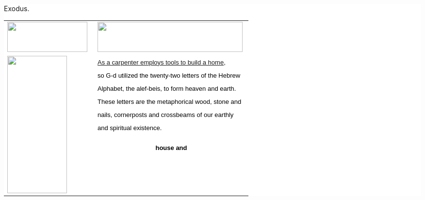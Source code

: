 Exodus.</font></div><div><table width="465" border="0" cellpadding="0" cellspacing="0" style="color:rgb(0,0,0);font-family:arial;font-size:14px"><tbody><tr><td width="172" valign="top"><a href="http://blissontap.letthemusicsetyoufree.tk/x/c?c=697307&amp;l=b14da569-8a59-49e1-99a4-b244c01ffb93&amp;r=691ffd55-8f1e-4cb2-8250-3187ecf80f1d" target="_blank" data-saferedirecturl="https://www.google.com/url?hl=en&amp;q=http://blissontap.letthemusicsetyoufree.tk/x/c?c%3D697307%26l%3Db14da569-8a59-49e1-99a4-b244c01ffb93%26r%3D691ffd55-8f1e-4cb2-8250-3187ecf80f1d&amp;source=gmail&amp;ust=1483630854725000&amp;usg=AFQjCNGJoz-qdyE0k2ShF81lN4B5ByYcFg"><img src="./HOUSEINSKY_files/Rld-34G0l7k9PlMYgz2Rd0YTzn_CnYwKAJW-nrAqE0XTEq1Z_S5fYKT8dRZn30HPUOEuFMDHEMg9tvhiHqFJILfH=s0-d-e1-ft" width="165" height="62" style="vertical-align:text-bottom"></a></td><td width="304"><a href="http://blissontap.letthemusicsetyoufree.tk/x/c?c=697307&amp;l=b14da569-8a59-49e1-99a4-b244c01ffb93&amp;r=691ffd55-8f1e-4cb2-8250-3187ecf80f1d" target="_blank" data-saferedirecturl="https://www.google.com/url?hl=en&amp;q=http://blissontap.letthemusicsetyoufree.tk/x/c?c%3D697307%26l%3Db14da569-8a59-49e1-99a4-b244c01ffb93%26r%3D691ffd55-8f1e-4cb2-8250-3187ecf80f1d&amp;source=gmail&amp;ust=1483630854725000&amp;usg=AFQjCNGJoz-qdyE0k2ShF81lN4B5ByYcFg"><img src="./HOUSEINSKY_files/FneHaBgyJ5bHBkj6c_MsuD2gFTtyBwNnJLHYdo4uEVdfpAUwAF921UP2ohIia0-wweCBdEB_ZeOjPVqSNtK_0k03=s0-d-e1-ft" width="299" height="62" style="vertical-align:text-bottom"></a></td></tr><tr><td valign="top"><a href="http://blissontap.letthemusicsetyoufree.tk/x/c?c=697307&amp;l=358f0173-952b-4f40-9088-e90256fa84f9&amp;r=691ffd55-8f1e-4cb2-8250-3187ecf80f1d" target="_blank" data-saferedirecturl="https://www.google.com/url?hl=en&amp;q=http://blissontap.letthemusicsetyoufree.tk/x/c?c%3D697307%26l%3D358f0173-952b-4f40-9088-e90256fa84f9%26r%3D691ffd55-8f1e-4cb2-8250-3187ecf80f1d&amp;source=gmail&amp;ust=1483630854725000&amp;usg=AFQjCNFWHV8bIbGvwa3VUmPOwE_uBmU-rg"><img src="./HOUSEINSKY_files/yXSbOaBeeG-HVwbBk7syUXuZ4crdMN_CydHBgqACuy0zn22ukuNtt_wBj-cjZ8N3Q-5Tmv-vLg1lKDbWS6QLxVTv=s0-d-e1-ft" width="123" height="283" border="0" usemap="#m_-6689325097574124324_m_-3812232586170444512_m_2493197454975042686_m_1222973990984682683_m_7992283723694106214_m_-6821008659112753975_m_-5453211579775015433_heichleft" style="vertical-align:text-bottom;margin-right:0px" alt=""></a></td><td valign="top"><p class="m_-6689325097574124324m_-3812232586170444512m_2493197454975042686m_1222973990984682683gmail-m_7992283723694106214m_-6821008659112753975gmail-m_-5453211579775015433gmail-heichhometext" style="margin:0px 0px 1em;font-family:arial;line-height:27px"><span class="m_-6689325097574124324m_-3812232586170444512m_2493197454975042686m_1222973990984682683gmail-m_7992283723694106214m_-6821008659112753975gmail-m_-5453211579775015433gmail-v10"><font size="2"><a href="http://blissontap.letthemusicsetyoufree.tk/x/c?c=697307&amp;l=358f0173-952b-4f40-9088-e90256fa84f9&amp;r=691ffd55-8f1e-4cb2-8250-3187ecf80f1d" target="_blank" data-saferedirecturl="https://www.google.com/url?hl=en&amp;q=http://blissontap.letthemusicsetyoufree.tk/x/c?c%3D697307%26l%3D358f0173-952b-4f40-9088-e90256fa84f9%26r%3D691ffd55-8f1e-4cb2-8250-3187ecf80f1d&amp;source=gmail&amp;ust=1483630854726000&amp;usg=AFQjCNFXSeodhxIyG9wbhNmApRcpKlegHg">As a carpenter employs tools to build a home</a>, so&nbsp;<span class="m_-6689325097574124324m_-3812232586170444512m_2493197454975042686m_1222973990984682683gmail-m_7992283723694106214m_-6821008659112753975gmail-m_-5453211579775015433gmail-glossary_item" style="background-image:url(&quot;https://ci5.googleusercontent.com/proxy/iBqwkn60v5gCHtUyn152gTvwVQ66ZNntu1D21zACPMw1EtFNK46WaeVTTXf2-MNrGzAvtLsH6kzWowurz20tEdSkM9c=s0-d-e1-ft#http:///images/1/global/glossary_underline.gif&quot;);background-position:50% 100%;background-size:initial;background-repeat:repeat-x;background-origin:initial;background-clip:initial;background-color:initial">G‑d</span>&nbsp;utilized the twenty-two letters of the Hebrew Alphabet, the alef-beis, to form heaven and earth. These letters are the metaphorical wood, stone and nails, cornerposts and crossbeams of our earthly and spiritual existence.</font></span></p><p class="m_-6689325097574124324m_-3812232586170444512m_2493197454975042686m_1222973990984682683gmail-m_7992283723694106214m_-6821008659112753975gmail-m_-5453211579775015433gmail-heichhometext" style="text-align:center;margin:0px 0px 1em;font-family:arial;line-height:27px"><span class="m_-6689325097574124324m_-3812232586170444512m_2493197454975042686m_1222973990984682683gmail-m_7992283723694106214m_-6821008659112753975gmail-m_-5453211579775015433gmail-v10"><font size="2"><b>house and